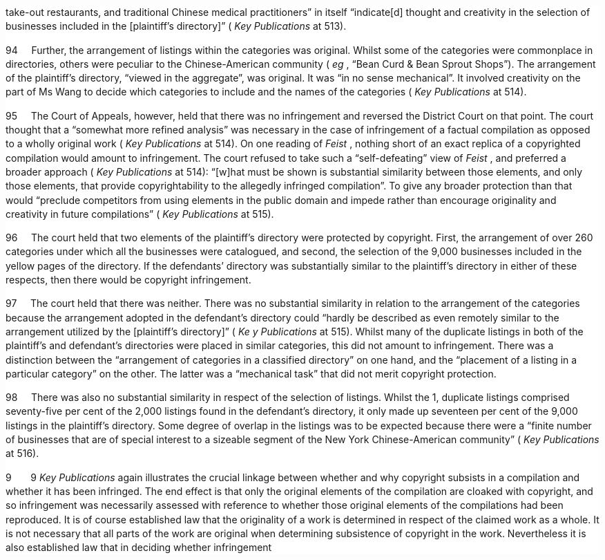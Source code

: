 
take-out restaurants, and traditional Chinese medical practitioners” in itself “indicate[d] thought and creativity in the selection of businesses included in the [plaintiff’s directory]” ( _Key Publications_ at 513). 

94     Further, the arrangement of listings within the categories was original. Whilst some of the categories were commonplace in directories, others were peculiar to the Chinese-American community ( _eg_ , “Bean Curd & Bean Sprout Shops”). The arrangement of the plaintiff’s directory, “viewed in the aggregate”, was original. It was “in no sense mechanical”. It involved creativity on the part of Ms Wang to decide which categories to include and the names of the categories ( _Key Publications_ at 514). 

95     The Court of Appeals, however, held that there was no infringement and reversed the District Court on that point. The court thought that a “somewhat more refined analysis” was necessary in the case of infringement of a factual compilation as opposed to a wholly original work ( _Key Publications_ at 514). On one reading of _Feist_ , nothing short of an exact replica of a copyrighted compilation would amount to infringement. The court refused to take such a “self-defeating” view of _Feist_ , and preferred a broader approach ( _Key Publications_ at 514): “[w]hat must be shown is substantial similarity between those elements, and only those elements, that provide copyrightability to the allegedly infringed compilation”. To give any broader protection than that would “preclude competitors from using elements in the public domain and impede rather than encourage originality and creativity in future compilations” ( _Key Publications_ at 515). 

96     The court held that two elements of the plaintiff’s directory were protected by copyright. First, the arrangement of over 260 categories under which all the businesses were catalogued, and second, the selection of the 9,000 businesses included in the yellow pages of the directory. If the defendants’ directory was substantially similar to the plaintiff’s directory in either of these respects, then there would be copyright infringement. 

97     The court held that there was neither. There was no substantial similarity in relation to the arrangement of the categories because the arrangement adopted in the defendant’s directory could “hardly be described as even remotely similar to the arrangement utilized by the [plaintiff’s directory]” ( _Ke y Publications_ at 515). Whilst many of the duplicate listings in both of the plaintiff’s and defendant’s directories were placed in similar categories, this did not amount to infringement. There was a distinction between the “arrangement of categories in a classified directory” on one hand, and the “placement of a listing in a particular category” on the other. The latter was a “mechanical task” that did not merit copyright protection. 

98     There was also no substantial similarity in respect of the selection of listings. Whilst the 1, duplicate listings comprised seventy-five per cent of the 2,000 listings found in the defendant’s directory, it only made up seventeen per cent of the 9,000 listings in the plaintiff’s directory. Some degree of overlap in the listings was to be expected because there were a “finite number of businesses that are of special interest to a sizeable segment of the New York Chinese-American community” ( _Key Publications_ at 516). 

9       9 _Key Publications_ again illustrates the crucial linkage between whether and why copyright subsists in a compilation and whether it has been infringed. The end effect is that only the original elements of the compilation are cloaked with copyright, and so infringement was necessarily assessed with reference to whether those original elements of the compilations had been reproduced. It is of course established law that the originality of a work is determined in respect of the claimed work as a whole. It is not necessary that all parts of the work are original when determining subsistence of copyright in the work. Nevertheless it is also established law that in deciding whether infringement 

